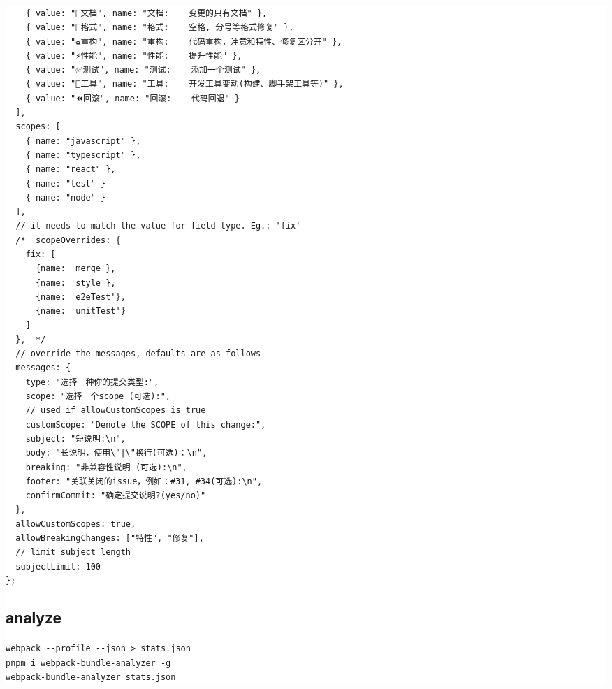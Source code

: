 ```shell
    { value: "📝文档", name: "文档:    变更的只有文档" },
    { value: "💄格式", name: "格式:    空格, 分号等格式修复" },
    { value: "♻️重构", name: "重构:    代码重构，注意和特性、修复区分开" },
    { value: "⚡️性能", name: "性能:    提升性能" },
    { value: "✅测试", name: "测试:    添加一个测试" },
    { value: "🔧工具", name: "工具:    开发工具变动(构建、脚手架工具等)" },
    { value: "⏪回滚", name: "回滚:    代码回退" }
  ],
  scopes: [
    { name: "javascript" },
    { name: "typescript" },
    { name: "react" },
    { name: "test" }
    { name: "node" }
  ],
  // it needs to match the value for field type. Eg.: 'fix'
  /*  scopeOverrides: {
    fix: [
      {name: 'merge'},
      {name: 'style'},
      {name: 'e2eTest'},
      {name: 'unitTest'}
    ]
  },  */
  // override the messages, defaults are as follows
  messages: {
    type: "选择一种你的提交类型:",
    scope: "选择一个scope (可选):",
    // used if allowCustomScopes is true
    customScope: "Denote the SCOPE of this change:",
    subject: "短说明:\n",
    body: "长说明，使用\"|\"换行(可选)：\n",
    breaking: "非兼容性说明 (可选):\n",
    footer: "关联关闭的issue，例如：#31, #34(可选):\n",
    confirmCommit: "确定提交说明?(yes/no)"
  },
  allowCustomScopes: true,
  allowBreakingChanges: ["特性", "修复"],
  // limit subject length
  subjectLimit: 100
};
```


## analyze

```shell
webpack --profile --json > stats.json
pnpm i webpack-bundle-analyzer -g 
webpack-bundle-analyzer stats.json 
```
